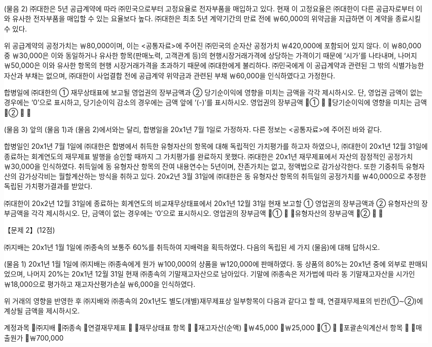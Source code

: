 
(물음 2) ㈜대한은 5년 공급계약에 따라 ㈜민국으로부터 고정요율로 전자부품을 매입하고 있다. 현재 이 고정요율은 ㈜대한이 다른 공급자로부터 이와 유사한 전자부품을 매입할 수 있는 요율보다 높다. ㈜대한은 최초 5년 계약기간의 만료 전에 ￦60,000의 위약금을 지급하면 이 계약을 종료시킬 수 있다. 

위 공급계약의 공정가치는 ￦80,000이며, 이는 <공통자료>에 주어진 ㈜민국의 순자산 공정가치 ￦420,000에 포함되어 있지 않다. 이 ￦80,000 중 ￦30,000은 이와 동일하거나 유사한 항목(판매노력, 고객관계 등)의 현행시장거래가격에 상당하는 가격이기 때문에 ‘시가’를 나타내며, 나머지 ￦50,000은 이와 유사한 항목의 현행 시장거래가격을 초과하기 때문에 ㈜대한에게 불리하다. ㈜민국에게 이 공급계약과 관련된 그 밖의 식별가능한 자산과 부채는 없으며, ㈜대한이 사업결합 전에 공급계약 위약금과 관련된 부채 ￦60,000을 인식하였다고 가정한다. 





합병일에 ㈜대한의 ① 재무상태표에 보고될 영업권의 장부금액과 ② 당기순이익에 영향을 미치는 금액을 각각  제시하시오. 단, 영업권 금액이 없는 경우에는 ‘0’으로 표시하고, 당기순이익 감소의 경우에는 금액 앞에 ‘(-)’를 표시하시오.
영업권의 장부금액
①

당기순이익에 영향을 미치는 금액
②




(물음 3) 앞의 (물음 1)과 (물음 2)에서와는 달리, 합병일을 20x1년 7월 1일로 가정하자. 다른 정보는 <공통자료>에 주어진 바와 같다. 

합병일인 20x1년 7월 1일에 ㈜대한은 합병에서 취득한 유형자산의 항목에 대해 독립적인 가치평가를 하고자 하였으나, ㈜대한이 20x1년 12월 31일에 종료하는 회계연도의 재무제표 발행을 승인할 때까지 그 가치평가를 완료하지 못했다. ㈜대한은 20x1년 재무제표에서 자산의 잠정적인 공정가치 ￦30,000을 인식하였다. 취득일에 동 유형자산 항목의 잔여 내용연수는 5년이며, 잔존가치는 없고, 정액법으로 감가상각한다. 또한 기중취득 유형자산의 감가상각비는 월할계산하는 방식을 취하고 있다. 20x2년 3월 31일에 ㈜대한은 동 유형자산 항목의 취득일의 공정가치를 ￦40,000으로 추정한 독립된 가치평가결과를 받았다.

㈜대한이 20x2년 12월 31일에 종료하는 회계연도의 비교재무상태표에서 20x1년 12월 31일 현재 보고할 ① 영업권의 장부금액과 ② 유형자산의 장부금액을 각각 제시하시오. 단, 금액이 없는 경우에는 ‘0’으로 표시하시오.
영업권의 장부금액
①

유형자산의 장부금액
②










【문제 2】(12점)

㈜지배는 20x1년 1월 1일에 ㈜종속의 보통주 60%를 취득하여 지배력을 획득하였다. 다음의 독립된 세 가지 (물음)에 대해 답하시오.

(물음 1) 20x1년 1월 1일에 ㈜지배는 ㈜종속에게 원가 ￦100,000의 상품을 ￦120,000에 판매하였다. 동 상품의 80%는 20x1년 중에 외부로 판매되었으며, 나머지 20%는 20x1년 12월 31일 현재 ㈜종속의 기말재고자산으로 남아있다. 기말에 ㈜종속은 저가법에 따라 동 기말재고자산을 시가인 ￦18,000으로 평가하고 재고자산평가손실 ￦6,000을 인식하였다. 

위 거래의 영향을 반영한 후 ㈜지배와 ㈜종속의 20x1년도 별도(개별)재무제표상 일부항목이 다음과 같다고 할 때, 연결재무제표의 빈칸(①∼②)에 계상될 금액을 제시하시오. 

계정과목
㈜지배
㈜종속
연결재무제표

재무상태표 항목

재고자산(순액)
￦45,000
￦25,000
①

포괄손익계산서 항목

매출원가
￦700,000